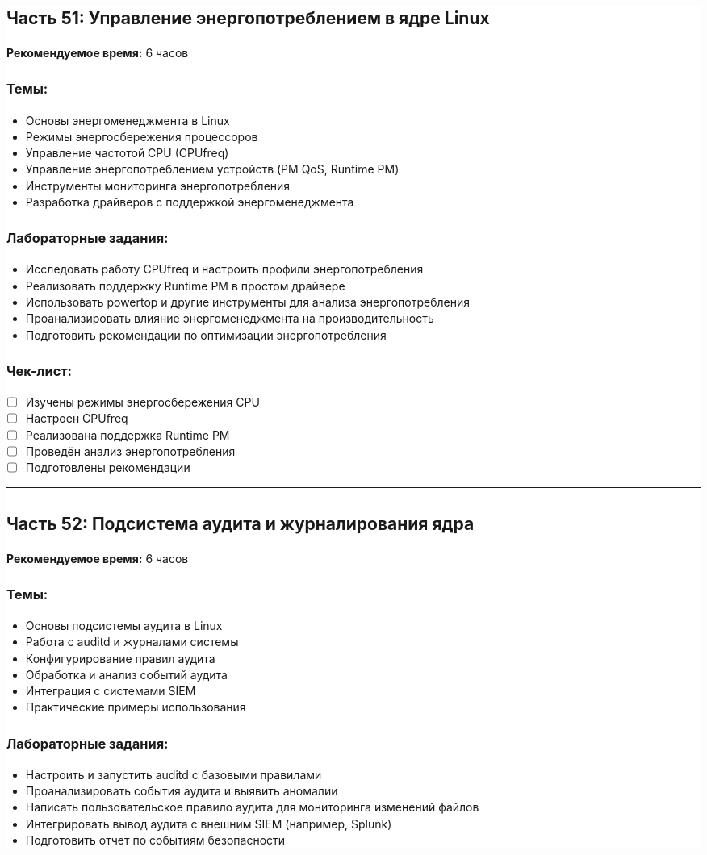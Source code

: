 ## Часть 51: Управление энергопотреблением в ядре Linux

**Рекомендуемое время:** 6 часов

### Темы:

* Основы энергоменеджмента в Linux
* Режимы энергосбережения процессоров
* Управление частотой CPU (CPUfreq)
* Управление энергопотреблением устройств (PM QoS, Runtime PM)
* Инструменты мониторинга энергопотребления
* Разработка драйверов с поддержкой энергоменеджмента

### Лабораторные задания:

* Исследовать работу CPUfreq и настроить профили энергопотребления
* Реализовать поддержку Runtime PM в простом драйвере
* Использовать powertop и другие инструменты для анализа энергопотребления
* Проанализировать влияние энергоменеджмента на производительность
* Подготовить рекомендации по оптимизации энергопотребления

### Чек-лист:

* [ ] Изучены режимы энергосбережения CPU
* [ ] Настроен CPUfreq
* [ ] Реализована поддержка Runtime PM
* [ ] Проведён анализ энергопотребления
* [ ] Подготовлены рекомендации

---

## Часть 52: Подсистема аудита и журналирования ядра

**Рекомендуемое время:** 6 часов

### Темы:

* Основы подсистемы аудита в Linux
* Работа с auditd и журналами системы
* Конфигурирование правил аудита
* Обработка и анализ событий аудита
* Интеграция с системами SIEM
* Практические примеры использования

### Лабораторные задания:

* Настроить и запустить auditd с базовыми правилами
* Проанализировать события аудита и выявить аномалии
* Написать пользовательское правило аудита для мониторинга изменений файлов
* Интегрировать вывод аудита с внешним SIEM (например, Splunk)
* Подготовить отчет по событиям безопасности
